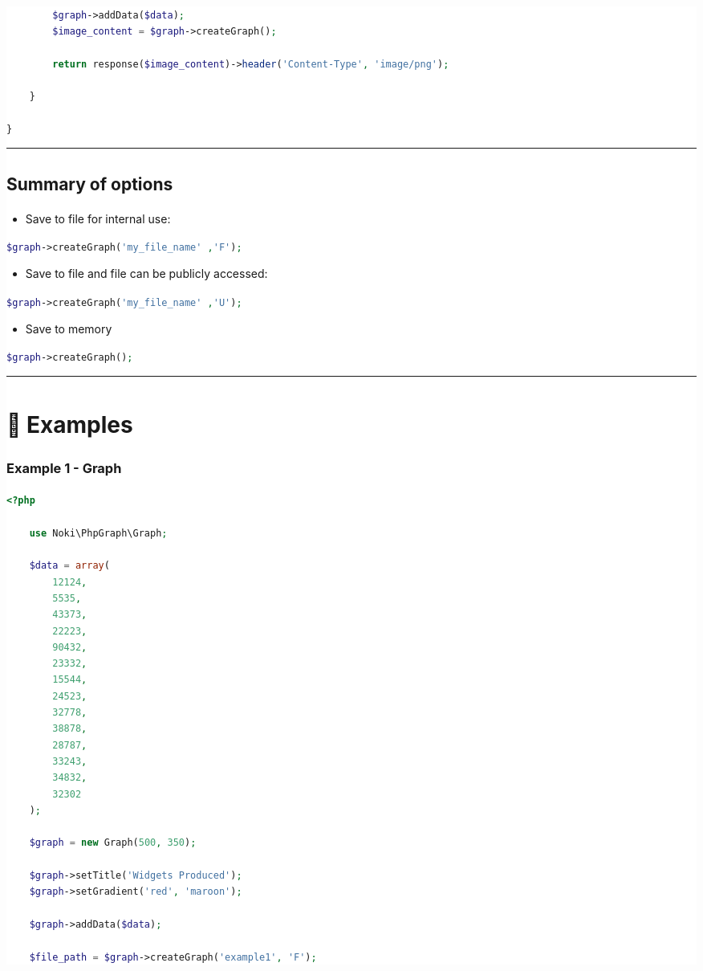 ```php
        $graph->addData($data);
        $image_content = $graph->createGraph();

        return response($image_content)->header('Content-Type', 'image/png');

    }

}
```

---

## Summary of options
- Save to file for internal use:

```php
$graph->createGraph('my_file_name' ,'F');
```
- Save to file and file can be publicly accessed:

```php
$graph->createGraph('my_file_name' ,'U');
```
- Save to memory
```php
$graph->createGraph();
```

---

# 🧪 Examples

### Example 1 - Graph

```php
<?php

    use Noki\PhpGraph\Graph;

	$data = array(
		12124,
		5535,
		43373,
		22223,
		90432,
		23332,
		15544,
		24523,
		32778,
		38878,
		28787,
		33243,
		34832,
		32302
	);

	$graph = new Graph(500, 350);

	$graph->setTitle('Widgets Produced');
	$graph->setGradient('red', 'maroon');

	$graph->addData($data);

    $file_path = $graph->createGraph('example1', 'F');
```